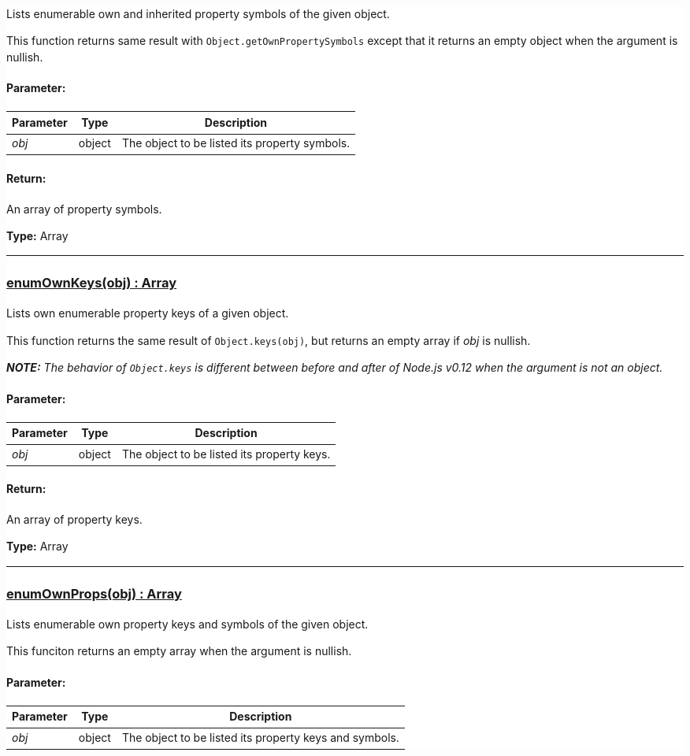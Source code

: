Lists enumerable own and inherited property symbols of the given object.

This function returns same result with `Object.getOwnPropertySymbols` except that it returns an empty object when the argument is nullish. 

#### Parameter:

| Parameter |  Type  | Description                                   |
|-----------|:------:|-----------------------------------------------|
| *obj*     | object | The object to be listed its property symbols. |

#### Return:

An array of property symbols.

**Type:** Array


----
### <u>enumOwnKeys(obj) : Array</u>

Lists own enumerable property keys of a given object.

This function returns the same result of `Object.keys(obj)`, but returns an empty array if *obj* is nullish.

***NOTE:*** *The behavior of `Object.keys` is different between before and after of Node.js v0.12 when the argument is not an object.*


#### Parameter:

| Parameter |  Type  | Description                                |
|-----------|:------:|--------------------------------------------|
| *obj*     | object | The object to be listed its property keys. |

#### Return:

An array of property keys.

**Type:** Array


----
### <u>enumOwnProps(obj) : Array</u>

Lists enumerable own property keys and symbols of the given object.

This funciton returns an empty array when the argument is nullish.

#### Parameter:

| Parameter |  Type  | Description                                            |
|-----------|:------:|--------------------------------------------------------|
| *obj*     | object | The object to be listed its property keys and symbols. |
